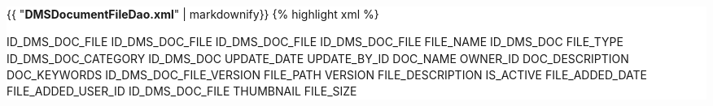 {{ "**DMSDocumentFileDao.xml**" | markdownify}}
{% highlight xml %}
<?xml version="1.0" encoding="UTF-8"?>
<JdbcEntitySetup
  xmlns="http://www.ontimize.com/schema/jdbc"
  xmlns:xsi="http://www.w3.org/2001/XMLSchema-instance"
  xsi:schemaLocation="http://www.ontimize.com/schema/jdbc http://www.ontimize.com/schema/jdbc/ontimize-jdbc-dao.xsd"
  catalog="" schema="${mainschema}" table="TDMS_DOC_FILE"
  datasource="mainDataSource" sqlhandler="dbSQLStatementHandler">
  <DeleteKeys>
    <Column>ID_DMS_DOC_FILE</Column>
  </DeleteKeys>
  <UpdateKeys>
    <Column>ID_DMS_DOC_FILE</Column>
  </UpdateKeys>
  <GeneratedKey>ID_DMS_DOC_FILE</GeneratedKey>
  <Queries>
    <Query id="default">
      <AmbiguousColumns>
        <AmbiguousColumn name="ID_DMS_DOC_FILE"
          prefix="tddf" />
        <AmbiguousColumn name="ID_DMS_DOC" prefix="tddf" />
      </AmbiguousColumns>
      <ValidColumns>
        <!-- TDMS_DOC_FILE -->
        <Column>ID_DMS_DOC_FILE</Column>
        <Column>FILE_NAME</Column>
        <Column>ID_DMS_DOC</Column>
        <Column>FILE_TYPE</Column>
        <Column>ID_DMS_DOC_CATEGORY</Column>
        <!-- TDMS_DOC -->
        <Column>ID_DMS_DOC</Column>
        <Column>UPDATE_DATE</Column>
        <Column>UPDATE_BY_ID</Column>
        <Column>DOC_NAME</Column>
        <Column>OWNER_ID</Column>
        <Column>DOC_DESCRIPTION</Column>
        <Column>DOC_KEYWORDS</Column>
        <!-- TDMS_DOC_FILE_VERSION -->
        <Column>ID_DMS_DOC_FILE_VERSION</Column>
        <Column>FILE_PATH</Column>
        <Column>VERSION</Column>
        <Column>FILE_DESCRIPTION</Column>
        <Column>IS_ACTIVE</Column>
        <Column>FILE_ADDED_DATE</Column>
        <Column>FILE_ADDED_USER_ID</Column>
        <Column>ID_DMS_DOC_FILE</Column>
        <Column>THUMBNAIL</Column>
        <Column>FILE_SIZE</Column>
      </ValidColumns>
      <Sentence>
        <![CDATA[
          SELECT
            #COLUMNS#
          FROM
            ${mainschema}.TDMS_DOC_FILE AS tddf
            JOIN ${mainschema}.TDMS_DOC AS tdd ON tddf.ID_DMS_DOC = tdd.ID_DMS_DOC
            LEFT JOIN ${mainschema}.TDMS_DOC_FILE_VERSION AS tddfv ON tddf.id_dms_doc_file = tddfv.id_dms_doc_file
          WHERE (tddfv.IS_ACTIVE = 'Y' OR tddfv.id_dms_doc_file_version IS NULL)
          #WHERE_CONCAT#
          #ORDER#
         ]]>